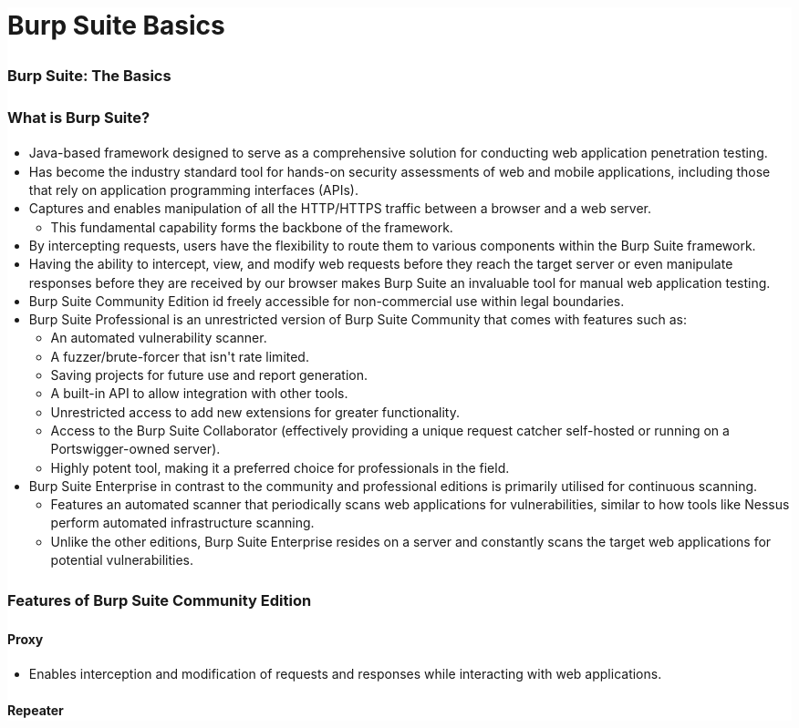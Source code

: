# Burp Suite Basics

### **Burp Suite: The Basics** <a href="#h1fceptwtj83" id="h1fceptwtj83"></a>

### **What is Burp Suite?** <a href="#id-3ud7si9fr7yb" id="id-3ud7si9fr7yb"></a>

* Java-based framework designed to serve as a comprehensive solution for conducting web application penetration testing.
* Has become the industry standard tool for hands-on security assessments of web and mobile applications, including those that rely on application programming interfaces (APIs).
* Captures and enables manipulation of all the HTTP/HTTPS traffic between a browser and a web server.
  * This fundamental capability forms the backbone of the framework.
* By intercepting requests, users have the flexibility to route them to various components within the Burp Suite framework.
* Having the ability to intercept, view, and modify web requests before they reach the target server or even manipulate responses before they are received by our browser makes Burp Suite an invaluable tool for manual web application testing.
* Burp Suite Community Edition id freely accessible for non-commercial use within legal boundaries.
* Burp Suite Professional is an unrestricted version of Burp Suite Community that comes with features such as:
  * An automated vulnerability scanner.
  * A fuzzer/brute-forcer that isn't rate limited.
  * Saving projects for future use and report generation.
  * A built-in API to allow integration with other tools.
  * Unrestricted access to add new extensions for greater functionality.
  * Access to the Burp Suite Collaborator (effectively providing a unique request catcher self-hosted or running on a Portswigger-owned server).
  * Highly potent tool, making it a preferred choice for professionals in the field.
* Burp Suite Enterprise in contrast to the community and professional editions is primarily utilised for continuous scanning.
  * Features an automated scanner that periodically scans web applications for vulnerabilities, similar to how tools like Nessus perform automated infrastructure scanning.
  * Unlike the other editions, Burp Suite Enterprise resides on a server and constantly scans the target web applications for potential vulnerabilities.

### **Features of Burp Suite Community Edition** <a href="#psvnfolq7h8s" id="psvnfolq7h8s"></a>

#### **Proxy** <a href="#t401ed276g98" id="t401ed276g98"></a>

* Enables interception and modification of requests and responses while interacting with web applications.

#### **Repeater** <a href="#bbt67quho89q" id="bbt67quho89q"></a>

